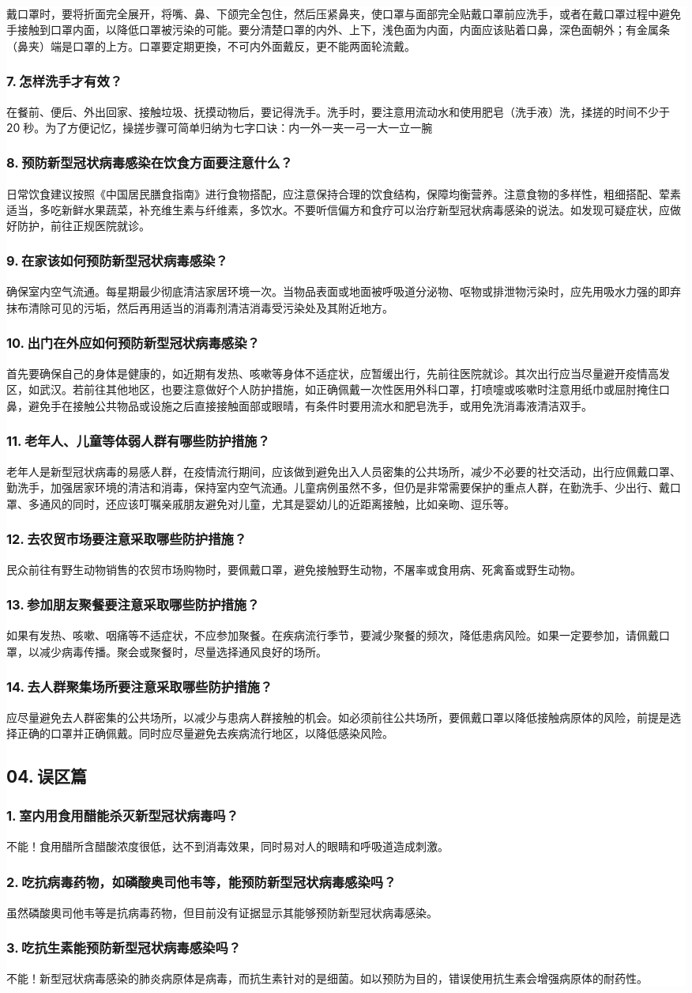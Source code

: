 戴口罩时，要将折面完全展开，将嘴、鼻、下颌完全包住，然后压紧鼻夹，使口罩与面部完全贴戴口罩前应洗手，或者在戴口罩过程中避免手接触到口罩内面，以降低口罩被污染的可能。要分清楚口罩的内外、上下，浅色面为内面，内面应该贴着口鼻，深色面朝外；有金属条（鼻夹）端是口罩的上方。口罩要定期更換，不可内外面戴反，更不能两面轮流戴。

### 7. 怎样洗手才有效？

在餐前、便后、外出回家、接触垃圾、抚摸动物后，要记得洗手。洗手时，要注意用流动水和使用肥皂（洗手液）洗，揉搓的时间不少于 20 秒。为了方便记忆，操搓步骤可简单归纳为七字口诀：内一外一夹一弓一大一立一腕

### 8. 预防新型冠状病毒感染在饮食方面要注意什么？

日常饮食建议按照《中国居民膳食指南》进行食物搭配，应注意保持合理的饮食结构，保障均衡营养。注意食物的多样性，粗细搭配、荤素适当，多吃新鲜水果蔬菜，补充维生素与纤维素，多饮水。不要听信偏方和食疗可以治疗新型冠状病毒感染的说法。如发现可疑症状，应做好防护，前往正规医院就诊。

### 9. 在家该如何预防新型冠状病毒感染？

确保室内空气流通。每星期最少彻底清洁家居环境一次。当物品表面或地面被呼吸道分泌物、呕物或排泄物污染时，应先用吸水力强的即弃抹布清除可见的污垢，然后再用适当的消毒剂清洁消毒受污染处及其附近地方。

### 10. 出门在外应如何预防新型冠状病毒感染？

首先要确保自己的身体是健康的，如近期有发热、咳嗽等身体不适症状，应暂缓出行，先前往医院就诊。其次出行应当尽量避开疫情高发区，如武汉。若前往其他地区，也要注意做好个人防护措施，如正确佩戴一次性医用外科口罩，打喷嚏或咳嗽时注意用纸巾或屈肘掩住口鼻，避免手在接触公共物品或设施之后直接接触面部或眼晴，有条件时要用流水和肥皂洗手，或用免洗消毒液清洁双手。

### 11. 老年人、儿童等体弱人群有哪些防护措施？

老年人是新型冠状病毒的易感人群，在疫情流行期间，应该做到避免出入人员密集的公共场所，减少不必要的社交活动，出行应佩戴口罩、勤洗手，加强居家环境的清洁和消毒，保持室内空气流通。儿童病例虽然不多，但仍是非常需要保护的重点人群，在勤洗手、少出行、戴口罩、多通风的同时，还应该叮嘱亲戚朋友避免对儿童，尤其是婴幼儿的近距离接触，比如亲昒、逗乐等。

### 12. 去农贸市场要注意采取哪些防护措施？

民众前往有野生动物销售的农贸市场购物时，要佩戴口罩，避免接触野生动物，不屠率或食用病、死禽畜或野生动物。

### 13. 参加朋友聚餐要注意采取哪些防护措施？

如果有发热、咳嗽、咽痛等不适症状，不应参加聚餐。在疾病流行季节，要減少聚餐的频次，降低患病风险。如果一定要参加，请佩戴口罩，以减少病毒传播。聚会或聚餐时，尽量选择通风良好的场所。

### 14. 去人群聚集场所要注意采取哪些防护措施？

应尽量避免去人群密集的公共场所，以减少与患病人群接触的机会。如必须前往公共场所，要佩戴口罩以降低接触病原体的风险，前提是选择正确的口罩并正确佩戴。同时应尽量避免去疾病流行地区，以降低感染风险。

## 04. 误区篇

### 1. 室内用食用醋能杀灭新型冠状病毒吗？

不能！食用醋所含醋酸浓度很低，达不到消毒效果，同时易对人的眼睛和呼吸道造成刺激。

### 2. 吃抗病毒药物，如磷酸奥司他韦等，能预防新型冠状病毒感染吗？

虽然磷酸奧司他韦等是抗病毒药物，但目前没有证据显示其能够预防新型冠状病毒感染。

### 3. 吃抗生素能预防新型冠状病毒感染吗？

不能！新型冠状病毒感染的肺炎病原体是病毒，而抗生素针对的是细菌。如以预防为目的，错误使用抗生素会增强病原体的耐药性。

